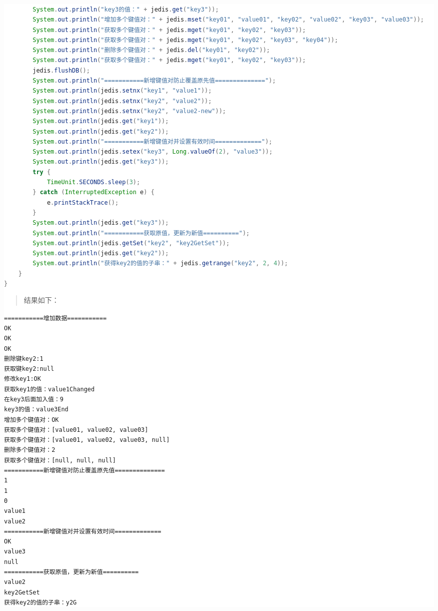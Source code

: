 ```java
        System.out.println("key3的值：" + jedis.get("key3"));
        System.out.println("增加多个键值对：" + jedis.mset("key01", "value01", "key02", "value02", "key03", "value03"));
        System.out.println("获取多个键值对：" + jedis.mget("key01", "key02", "key03"));
        System.out.println("获取多个键值对：" + jedis.mget("key01", "key02", "key03", "key04"));
        System.out.println("删除多个键值对：" + jedis.del("key01", "key02"));
        System.out.println("获取多个键值对：" + jedis.mget("key01", "key02", "key03"));
        jedis.flushDB();
        System.out.println("===========新增键值对防止覆盖原先值==============");
        System.out.println(jedis.setnx("key1", "value1"));
        System.out.println(jedis.setnx("key2", "value2"));
        System.out.println(jedis.setnx("key2", "value2-new"));
        System.out.println(jedis.get("key1"));
        System.out.println(jedis.get("key2"));
        System.out.println("===========新增键值对并设置有效时间=============");
        System.out.println(jedis.setex("key3", Long.valueOf(2), "value3"));
        System.out.println(jedis.get("key3"));
        try {
            TimeUnit.SECONDS.sleep(3);
        } catch (InterruptedException e) {
            e.printStackTrace();
        }
        System.out.println(jedis.get("key3"));
        System.out.println("===========获取原值，更新为新值==========");
        System.out.println(jedis.getSet("key2", "key2GetSet"));
        System.out.println(jedis.get("key2"));
        System.out.println("获得key2的值的子串：" + jedis.getrange("key2", 2, 4));
    }
}
```

> 结果如下：

```properties
===========增加数据===========
OK
OK
OK
删除键key2:1
获取键key2:null
修改key1:OK
获取key1的值：value1Changed
在key3后面加入值：9
key3的值：value3End
增加多个键值对：OK
获取多个键值对：[value01, value02, value03]
获取多个键值对：[value01, value02, value03, null]
删除多个键值对：2
获取多个键值对：[null, null, null]
===========新增键值对防止覆盖原先值==============
1
1
0
value1
value2
===========新增键值对并设置有效时间=============
OK
value3
null
===========获取原值，更新为新值==========
value2
key2GetSet
获得key2的值的子串：y2G
```
